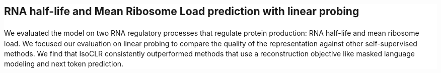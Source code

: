 ## RNA half-life and Mean Ribosome Load prediction with linear probing

We evaluated the model on two RNA regulatory processes that regulate protein production: RNA half-life and mean ribosome load. We focused our evaluation on linear probing to compare the quality of the representation against other self-supervised methods. We find that IsoCLR consistently outperformed methods that use a reconstruction objective like masked language modeling and next token prediction. 
